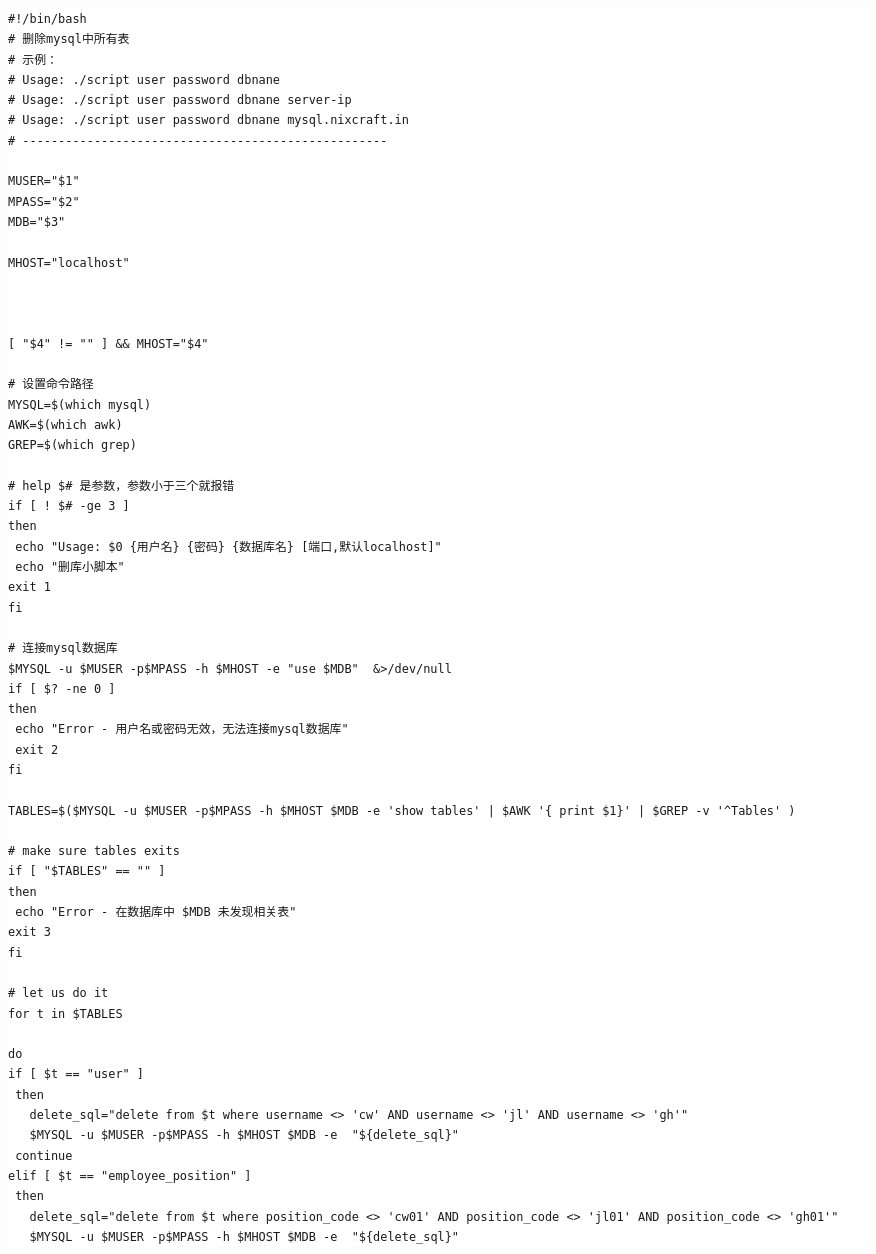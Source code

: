    ```shell
  #!/bin/bash
# 删除mysql中所有表
# 示例：
# Usage: ./script user password dbnane
# Usage: ./script user password dbnane server-ip
# Usage: ./script user password dbnane mysql.nixcraft.in
# ---------------------------------------------------
 
MUSER="$1"
MPASS="$2"
MDB="$3"
 
MHOST="localhost"



[ "$4" != "" ] && MHOST="$4"
 
# 设置命令路径
MYSQL=$(which mysql)
AWK=$(which awk)
GREP=$(which grep)
 
# help $# 是参数，参数小于三个就报错
if [ ! $# -ge 3 ]
  then
    echo "Usage: $0 {用户名} {密码} {数据库名} [端口,默认localhost]"
    echo "删库小脚本"
  exit 1
fi
 
# 连接mysql数据库
$MYSQL -u $MUSER -p$MPASS -h $MHOST -e "use $MDB"  &>/dev/null
if [ $? -ne 0 ]
  then
    echo "Error - 用户名或密码无效，无法连接mysql数据库"
    exit 2
fi
 
TABLES=$($MYSQL -u $MUSER -p$MPASS -h $MHOST $MDB -e 'show tables' | $AWK '{ print $1}' | $GREP -v '^Tables' )
 
# make sure tables exits
if [ "$TABLES" == "" ]
  then
    echo "Error - 在数据库中 $MDB 未发现相关表"
  exit 3
fi
 
# let us do it
for t in $TABLES

do
  if [ $t == "user" ]
    then
      delete_sql="delete from $t where username <> 'cw' AND username <> 'jl' AND username <> 'gh'"
      $MYSQL -u $MUSER -p$MPASS -h $MHOST $MDB -e  "${delete_sql}"
    continue
  elif [ $t == "employee_position" ]
    then
      delete_sql="delete from $t where position_code <> 'cw01' AND position_code <> 'jl01' AND position_code <> 'gh01'"
      $MYSQL -u $MUSER -p$MPASS -h $MHOST $MDB -e  "${delete_sql}"
   ```